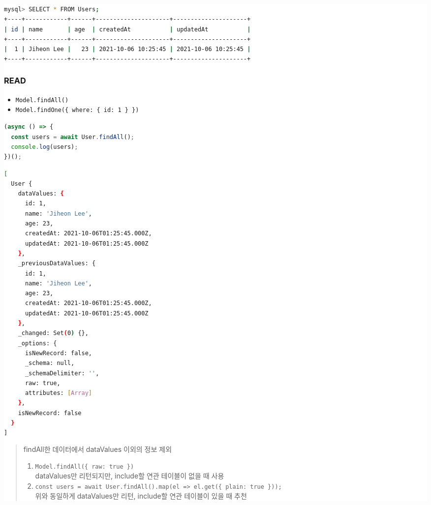 ```bash
mysql> SELECT * FROM Users;
+----+------------+------+---------------------+---------------------+
| id | name       | age  | createdAt           | updatedAt           |
+----+------------+------+---------------------+---------------------+
|  1 | Jiheon Lee |   23 | 2021-10-06 10:25:45 | 2021-10-06 10:25:45 |
+----+------------+------+---------------------+---------------------+
```

### READ

- `Model.findAll()`
- `Model.findOne({ where: { id: 1 } })`

```javascript
(async () => {
  const users = await User.findAll();
  console.log(users);
})();
```

```bash
[
  User {
    dataValues: {
      id: 1,
      name: 'Jiheon Lee',
      age: 23,
      createdAt: 2021-10-06T01:25:45.000Z,
      updatedAt: 2021-10-06T01:25:45.000Z
    },
    _previousDataValues: {
      id: 1,
      name: 'Jiheon Lee',
      age: 23,
      createdAt: 2021-10-06T01:25:45.000Z,
      updatedAt: 2021-10-06T01:25:45.000Z
    },
    _changed: Set(0) {},
    _options: {
      isNewRecord: false,
      _schema: null,
      _schemaDelimiter: '',
      raw: true,
      attributes: [Array]
    },
    isNewRecord: false
  }
]
```

> findAll한 데이터에서 dataValues 이외의 정보 제외
>
> 1. `Model.findAll({ raw: true })`  
>    dataValues만 리턴되지만, include할 연관 테이블이 없을 때 사용
> 2. `const users = await User.findAll().map(el => el.get({ plain: true }));`  
>    위와 동일하게 dataValues만 리턴, include할 연관 테이블이 있을 때 추천
